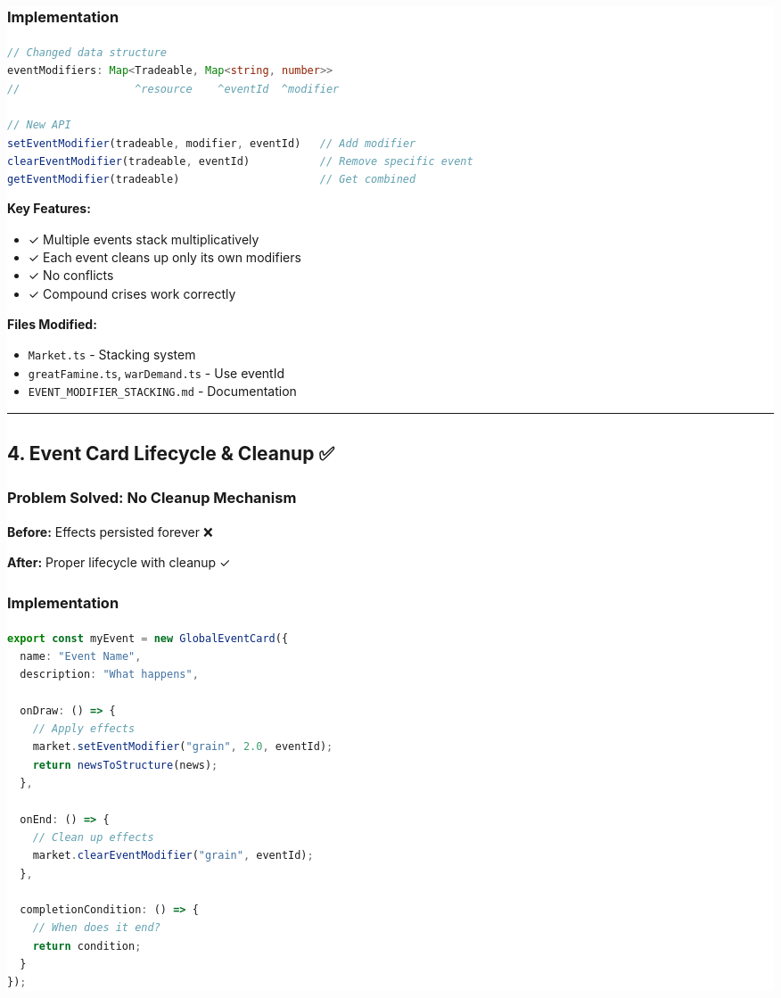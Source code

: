 ### Implementation

```typescript
// Changed data structure
eventModifiers: Map<Tradeable, Map<string, number>>
//                  ^resource    ^eventId  ^modifier

// New API
setEventModifier(tradeable, modifier, eventId)   // Add modifier
clearEventModifier(tradeable, eventId)           // Remove specific event
getEventModifier(tradeable)                      // Get combined
```

**Key Features:**
- ✓ Multiple events stack multiplicatively
- ✓ Each event cleans up only its own modifiers
- ✓ No conflicts
- ✓ Compound crises work correctly

**Files Modified:**
- `Market.ts` - Stacking system
- `greatFamine.ts`, `warDemand.ts` - Use eventId
- `EVENT_MODIFIER_STACKING.md` - Documentation

---

## 4. Event Card Lifecycle & Cleanup ✅

### Problem Solved: No Cleanup Mechanism

**Before:** Effects persisted forever ❌

**After:** Proper lifecycle with cleanup ✓

### Implementation

```typescript
export const myEvent = new GlobalEventCard({
  name: "Event Name",
  description: "What happens",
  
  onDraw: () => {
    // Apply effects
    market.setEventModifier("grain", 2.0, eventId);
    return newsToStructure(news);
  },
  
  onEnd: () => {
    // Clean up effects
    market.clearEventModifier("grain", eventId);
  },
  
  completionCondition: () => {
    // When does it end?
    return condition;
  }
});
```
